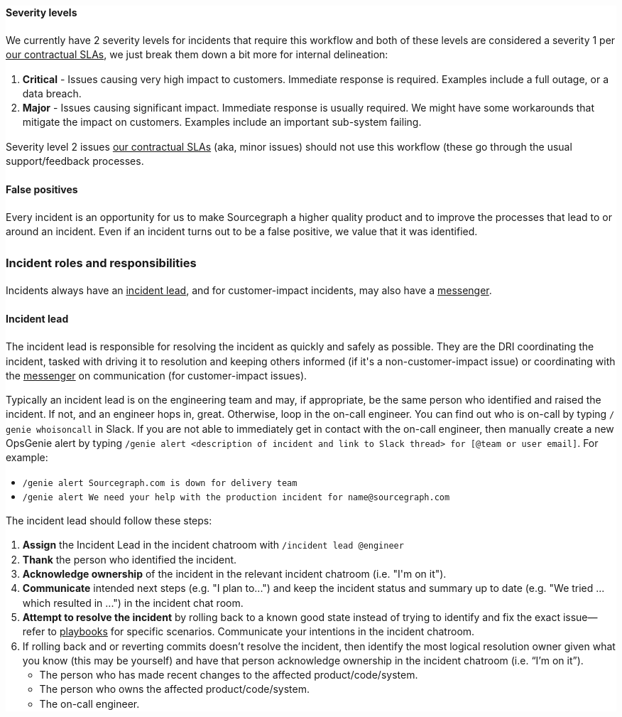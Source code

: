 #### Severity levels

We currently have 2 severity levels for incidents that require this workflow and both of these levels are considered a severity 1 per [our contractual SLAs](../../../../ce-support/support/index.md#slas), we just break them down a bit more for internal delineation:

1. **Critical** - Issues causing very high impact to customers. Immediate response is required. Examples include a full outage, or a data breach.
2. **Major** - Issues causing significant impact. Immediate response is usually required. We might have some workarounds that mitigate the impact on customers. Examples include an important sub-system failing.

Severity level 2 issues [our contractual SLAs](../../../../ce-support/support/index.md#slas) (aka, minor issues) should not use this workflow (these go through the usual support/feedback processes.

#### False positives

Every incident is an opportunity for us to make Sourcegraph a higher quality product and to improve the processes that lead to or around an incident. Even if an incident turns out to be a false positive, we value that it was identified.

### Incident roles and responsibilities

Incidents always have an [incident lead](#incident-lead), and for customer-impact incidents, may also have a [messenger](#messenger).

#### Incident lead

The incident lead is responsible for resolving the incident as quickly and safely as possible. They are the DRI coordinating the incident, tasked with driving it to resolution and keeping others informed (if it's a non-customer-impact issue) or coordinating with the [messenger](#messenger) on communication (for customer-impact issues).

Typically an incident lead is on the engineering team and may, if appropriate, be the same person who identified and raised the incident. If not, and an engineer hops in, great. Otherwise, loop in the on-call engineer. You can find out who is on-call by typing `/genie whoisoncall` in Slack. If you are not able to immediately get in contact with the on-call engineer, then manually create a new OpsGenie alert by typing `/genie alert <description of incident and link to Slack thread> for [@team or user email]`. For example:

- `/genie alert Sourcegraph.com is down for delivery team`
- `/genie alert We need your help with the production incident for name@sourcegraph.com`

The incident lead should follow these steps:

1. **Assign** the Incident Lead in the incident chatroom with `/incident lead @engineer`
2. **Thank** the person who identified the incident.
3. **Acknowledge ownership** of the incident in the relevant incident chatroom (i.e. "I'm on it").
4. **Communicate** intended next steps (e.g. "I plan to...") and keep the incident status and summary up to date (e.g. "We tried ... which resulted in ...") in the incident chat room.
5. **Attempt to resolve the incident** by rolling back to a known good state instead of trying to identify and fix the exact issue—refer to [playbooks](#playbooks) for specific scenarios. Communicate your intentions in the incident chatroom.
6. If rolling back and or reverting commits doesn’t resolve the incident, then identify the most logical resolution owner given what you know (this may be yourself) and have that person acknowledge ownership in the incident chatroom (i.e. “I’m on it”).
   - The person who has made recent changes to the affected product/code/system.
   - The person who owns the affected product/code/system.
   - The on-call engineer.
